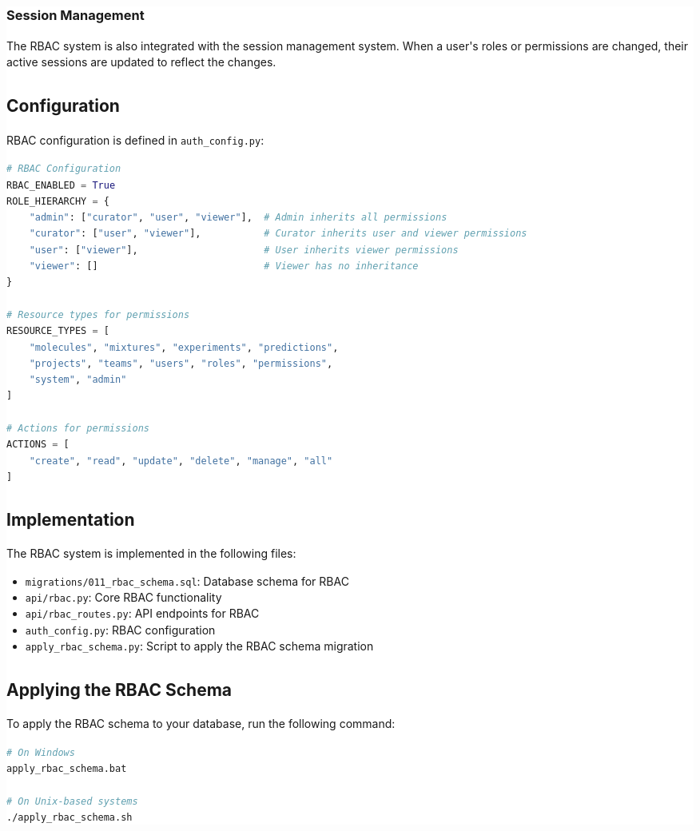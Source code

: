 ### Session Management

The RBAC system is also integrated with the session management system. When a user's roles or permissions are changed, their active sessions are updated to reflect the changes.

## Configuration

RBAC configuration is defined in `auth_config.py`:

```python
# RBAC Configuration
RBAC_ENABLED = True
ROLE_HIERARCHY = {
    "admin": ["curator", "user", "viewer"],  # Admin inherits all permissions
    "curator": ["user", "viewer"],           # Curator inherits user and viewer permissions
    "user": ["viewer"],                      # User inherits viewer permissions
    "viewer": []                             # Viewer has no inheritance
}

# Resource types for permissions
RESOURCE_TYPES = [
    "molecules", "mixtures", "experiments", "predictions", 
    "projects", "teams", "users", "roles", "permissions", 
    "system", "admin"
]

# Actions for permissions
ACTIONS = [
    "create", "read", "update", "delete", "manage", "all"
]
```

## Implementation

The RBAC system is implemented in the following files:

- `migrations/011_rbac_schema.sql`: Database schema for RBAC
- `api/rbac.py`: Core RBAC functionality
- `api/rbac_routes.py`: API endpoints for RBAC
- `auth_config.py`: RBAC configuration
- `apply_rbac_schema.py`: Script to apply the RBAC schema migration

## Applying the RBAC Schema

To apply the RBAC schema to your database, run the following command:

```bash
# On Windows
apply_rbac_schema.bat

# On Unix-based systems
./apply_rbac_schema.sh
```

